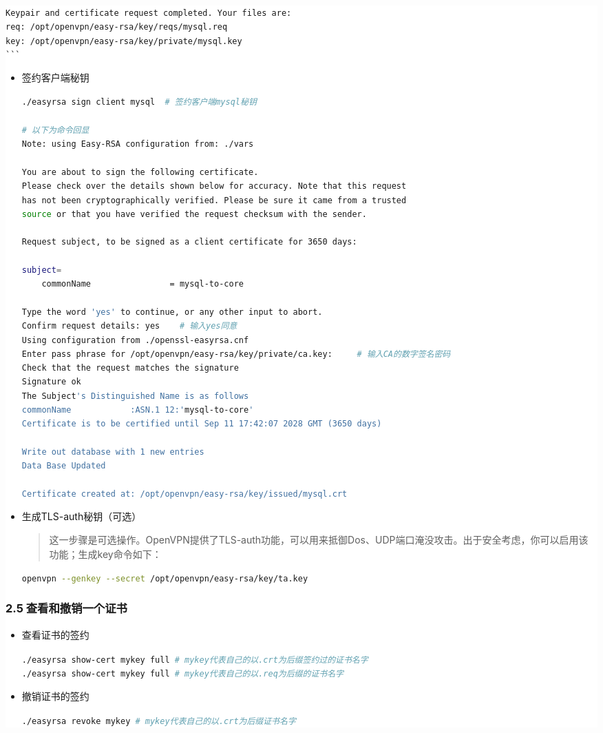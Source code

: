     Keypair and certificate request completed. Your files are:
    req: /opt/openvpn/easy-rsa/key/reqs/mysql.req
    key: /opt/openvpn/easy-rsa/key/private/mysql.key
    ```
* 签约客户端秘钥
    ```bash
    ./easyrsa sign client mysql  # 签约客户端mysql秘钥

    # 以下为命令回显
    Note: using Easy-RSA configuration from: ./vars

    You are about to sign the following certificate.
    Please check over the details shown below for accuracy. Note that this request
    has not been cryptographically verified. Please be sure it came from a trusted
    source or that you have verified the request checksum with the sender.

    Request subject, to be signed as a client certificate for 3650 days:

    subject=
        commonName                = mysql-to-core

    Type the word 'yes' to continue, or any other input to abort.
    Confirm request details: yes    # 输入yes同意
    Using configuration from ./openssl-easyrsa.cnf
    Enter pass phrase for /opt/openvpn/easy-rsa/key/private/ca.key:     # 输入CA的数字签名密码
    Check that the request matches the signature
    Signature ok
    The Subject's Distinguished Name is as follows
    commonName            :ASN.1 12:'mysql-to-core'
    Certificate is to be certified until Sep 11 17:42:07 2028 GMT (3650 days)

    Write out database with 1 new entries
    Data Base Updated

    Certificate created at: /opt/openvpn/easy-rsa/key/issued/mysql.crt
    ```
* 生成TLS-auth秘钥（可选）
    > 这一步骤是可选操作。OpenVPN提供了TLS-auth功能，可以用来抵御Dos、UDP端口淹没攻击。出于安全考虑，你可以启用该功能；生成key命令如下：
    ```bash
    openvpn --genkey --secret /opt/openvpn/easy-rsa/key/ta.key
    ```

### 2.5 查看和撤销一个证书

* 查看证书的签约
    ```bash
    ./easyrsa show-cert mykey full # mykey代表自己的以.crt为后缀签约过的证书名字
    ./easyrsa show-cert mykey full # mykey代表自己的以.req为后缀的证书名字
    ```
* 撤销证书的签约
    ```bash
    ./easyrsa revoke mykey # mykey代表自己的以.crt为后缀证书名字
    ```
